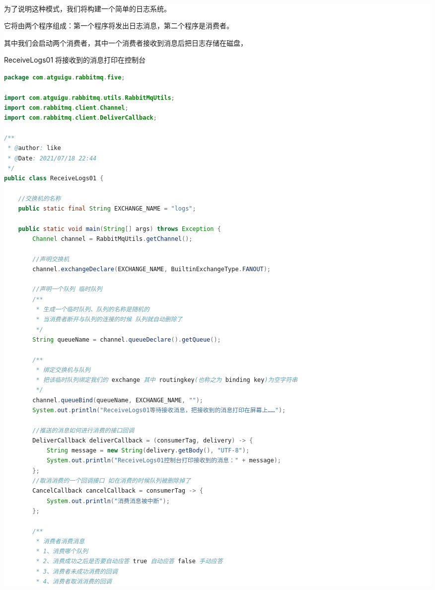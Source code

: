 

为了说明这种模式，我们将构建一个简单的日志系统。



它将由两个程序组成：第一个程序将发出日志消息，第二个程序是消费者。



其中我们会启动两个消费者，其中一个消费者接收到消息后把日志存储在磁盘，



ReceiveLogs01 将接收到的消息打印在控制台



```java
package com.atguigu.rabbitmq.five;

import com.atguigu.rabbitmq.utils.RabbitMqUtils;
import com.rabbitmq.client.Channel;
import com.rabbitmq.client.DeliverCallback;

/**
 * @author: like
 * @Date: 2021/07/18 22:44
 */
public class ReceiveLogs01 {

    //交换机的名称
    public static final String EXCHANGE_NAME = "logs";

    public static void main(String[] args) throws Exception {
        Channel channel = RabbitMqUtils.getChannel();

        //声明交换机
        channel.exchangeDeclare(EXCHANGE_NAME, BuiltinExchangeType.FANOUT);

        //声明一个队列 临时队列
        /**
         * 生成一个临时队列、队列的名称是随机的
         * 当消费者断开与队列的连接的时候 队列就自动删除了
         */
        String queueName = channel.queueDeclare().getQueue();

        /**
         * 绑定交换机与队列
         * 把该临时队列绑定我们的 exchange 其中 routingkey(也称之为 binding key)为空字符串
         */
        channel.queueBind(queueName, EXCHANGE_NAME, "");
        System.out.println("ReceiveLogs01等待接收消息，把接收到的消息打印在屏幕上……");

        //推送的消息如何进行消费的接口回调
        DeliverCallback deliverCallback = (consumerTag, delivery) -> {
            String message = new String(delivery.getBody(), "UTF-8");
            System.out.println("ReceiveLogs01控制台打印接收到的消息：" + message);
        };
        //取消消费的一个回调接口 如在消费的时候队列被删除掉了
        CancelCallback cancelCallback = consumerTag -> {
            System.out.println("消费消息被中断");
        };
        
        /**
         * 消费者消费消息
         * 1、消费哪个队列
         * 2、消费成功之后是否要自动应答 true 自动应答 false 手动应答
         * 3、消费者未成功消费的回调
         * 4、消费者取消消费的回调
```